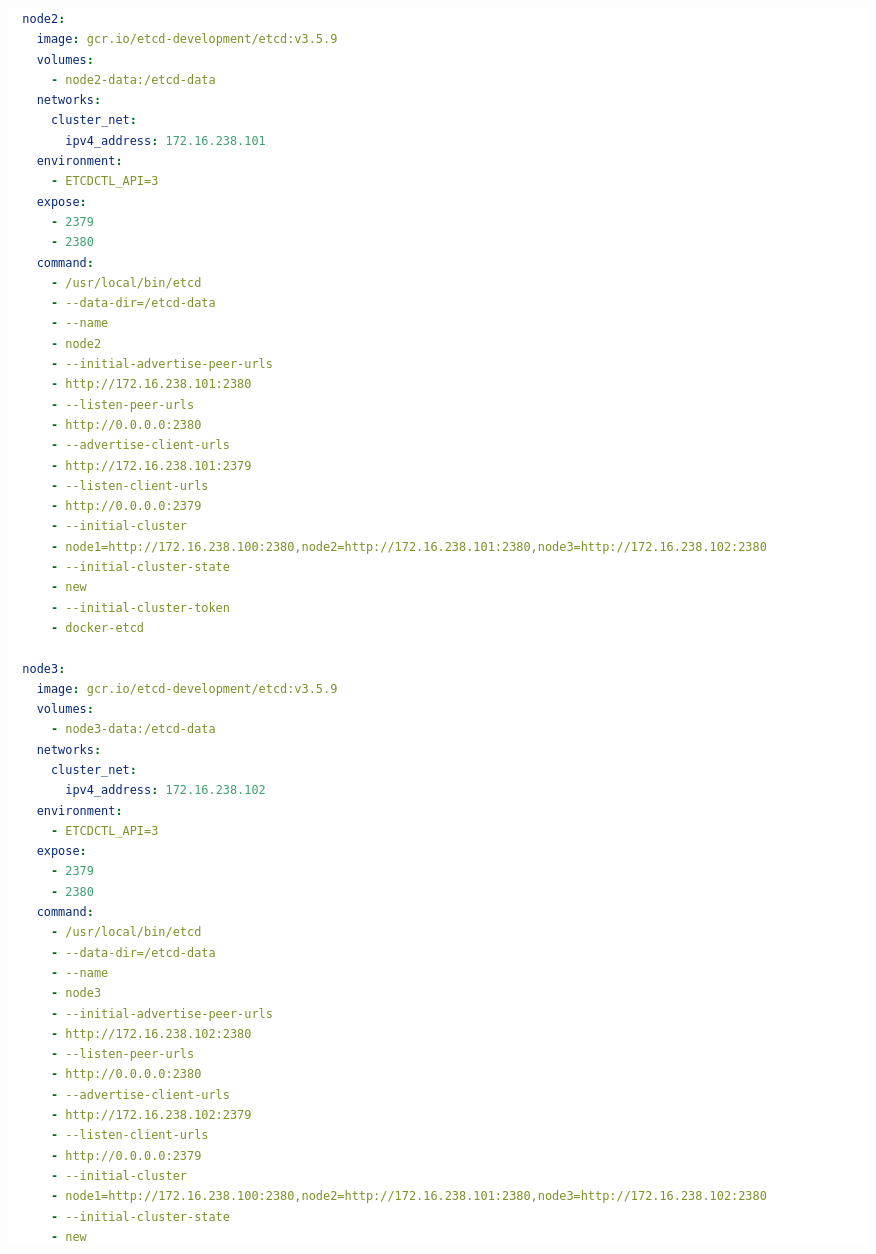 ```yaml
  node2:
    image: gcr.io/etcd-development/etcd:v3.5.9
    volumes:
      - node2-data:/etcd-data
    networks:
      cluster_net:
        ipv4_address: 172.16.238.101
    environment:
      - ETCDCTL_API=3
    expose:
      - 2379
      - 2380
    command:
      - /usr/local/bin/etcd
      - --data-dir=/etcd-data
      - --name
      - node2
      - --initial-advertise-peer-urls
      - http://172.16.238.101:2380
      - --listen-peer-urls
      - http://0.0.0.0:2380
      - --advertise-client-urls
      - http://172.16.238.101:2379
      - --listen-client-urls
      - http://0.0.0.0:2379
      - --initial-cluster
      - node1=http://172.16.238.100:2380,node2=http://172.16.238.101:2380,node3=http://172.16.238.102:2380
      - --initial-cluster-state
      - new
      - --initial-cluster-token
      - docker-etcd

  node3:
    image: gcr.io/etcd-development/etcd:v3.5.9
    volumes:
      - node3-data:/etcd-data
    networks:
      cluster_net:
        ipv4_address: 172.16.238.102
    environment:
      - ETCDCTL_API=3
    expose:
      - 2379
      - 2380
    command:
      - /usr/local/bin/etcd
      - --data-dir=/etcd-data
      - --name
      - node3
      - --initial-advertise-peer-urls
      - http://172.16.238.102:2380
      - --listen-peer-urls
      - http://0.0.0.0:2380
      - --advertise-client-urls
      - http://172.16.238.102:2379
      - --listen-client-urls
      - http://0.0.0.0:2379
      - --initial-cluster
      - node1=http://172.16.238.100:2380,node2=http://172.16.238.101:2380,node3=http://172.16.238.102:2380
      - --initial-cluster-state
      - new
```